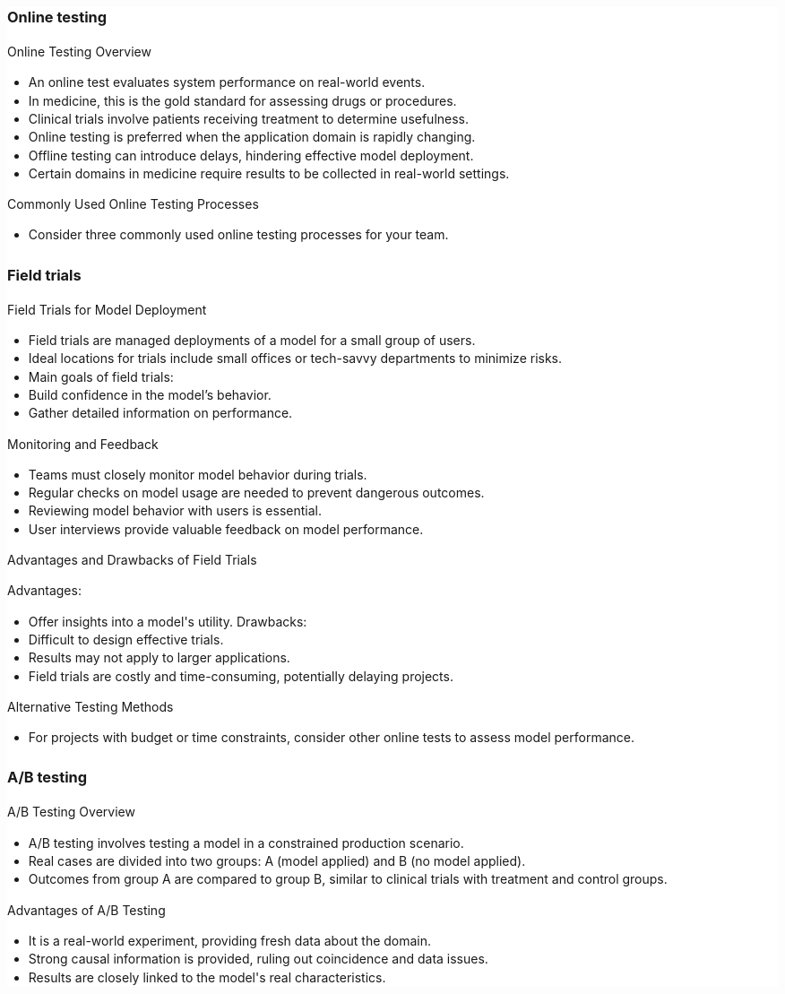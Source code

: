 

### Online testing

Online Testing Overview
- An online test evaluates system performance on real-world events.
- In medicine, this is the gold standard for assessing drugs or procedures.
- Clinical trials involve patients receiving treatment to determine usefulness.
- Online testing is preferred when the application domain is rapidly changing.
- Offline testing can introduce delays, hindering effective model deployment.
- Certain domains in medicine require results to be collected in real-world settings.

Commonly Used Online Testing Processes
- Consider three commonly used online testing processes for your team.


### Field trials

Field Trials for Model Deployment
- Field trials are managed deployments of a model for a small group of users.
- Ideal locations for trials include small offices or tech-savvy departments to minimize risks.
- Main goals of field trials:
- Build confidence in the model’s behavior.
- Gather detailed information on performance.

Monitoring and Feedback
- Teams must closely monitor model behavior during trials.
- Regular checks on model usage are needed to prevent dangerous outcomes.
- Reviewing model behavior with users is essential.
- User interviews provide valuable feedback on model performance.

Advantages and Drawbacks of Field Trials

Advantages:
- Offer insights into a model's utility.
Drawbacks:
- Difficult to design effective trials.
- Results may not apply to larger applications.
- Field trials are costly and time-consuming, potentially delaying projects.

Alternative Testing Methods
- For projects with budget or time constraints, consider other online tests to assess model performance.

### A/B testing

A/B Testing Overview
- A/B testing involves testing a model in a constrained production scenario.
- Real cases are divided into two groups: A (model applied) and B (no model applied).
- Outcomes from group A are compared to group B, similar to clinical trials with treatment and control groups.

Advantages of A/B Testing
- It is a real-world experiment, providing fresh data about the domain.
- Strong causal information is provided, ruling out coincidence and data issues.
- Results are closely linked to the model's real characteristics.
